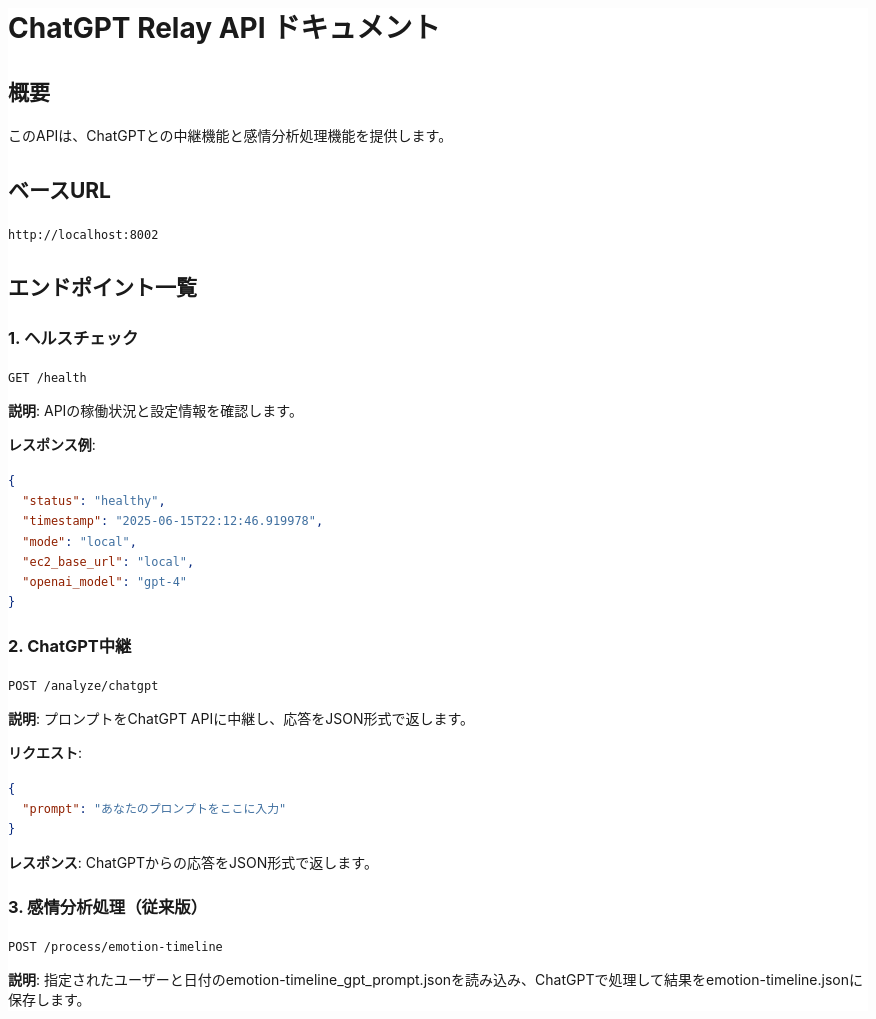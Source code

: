 # ChatGPT Relay API ドキュメント

## 概要
このAPIは、ChatGPTとの中継機能と感情分析処理機能を提供します。

## ベースURL
```
http://localhost:8002
```

## エンドポイント一覧

### 1. ヘルスチェック
```
GET /health
```

**説明**: APIの稼働状況と設定情報を確認します。

**レスポンス例**:
```json
{
  "status": "healthy",
  "timestamp": "2025-06-15T22:12:46.919978",
  "mode": "local",
  "ec2_base_url": "local",
  "openai_model": "gpt-4"
}
```

### 2. ChatGPT中継
```
POST /analyze/chatgpt
```

**説明**: プロンプトをChatGPT APIに中継し、応答をJSON形式で返します。

**リクエスト**:
```json
{
  "prompt": "あなたのプロンプトをここに入力"
}
```

**レスポンス**: ChatGPTからの応答をJSON形式で返します。

### 3. 感情分析処理（従来版）
```
POST /process/emotion-timeline
```

**説明**: 指定されたユーザーと日付のemotion-timeline_gpt_prompt.jsonを読み込み、ChatGPTで処理して結果をemotion-timeline.jsonに保存します。
